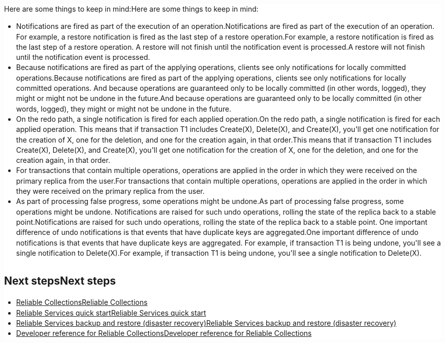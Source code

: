 
<span data-ttu-id="3f551-177">Here are some things to keep in mind:</span><span class="sxs-lookup"><span data-stu-id="3f551-177">Here are some things to keep in mind:</span></span>

* <span data-ttu-id="3f551-178">Notifications are fired as part of the execution of an operation.</span><span class="sxs-lookup"><span data-stu-id="3f551-178">Notifications are fired as part of the execution of an operation.</span></span> <span data-ttu-id="3f551-179">For example, a restore notification is fired as the last step of a restore operation.</span><span class="sxs-lookup"><span data-stu-id="3f551-179">For example, a restore notification is fired as the last step of a restore operation.</span></span> <span data-ttu-id="3f551-180">A restore will not finish until the notification event is processed.</span><span class="sxs-lookup"><span data-stu-id="3f551-180">A restore will not finish until the notification event is processed.</span></span>
* <span data-ttu-id="3f551-181">Because notifications are fired as part of the applying operations, clients see only notifications for locally committed operations.</span><span class="sxs-lookup"><span data-stu-id="3f551-181">Because notifications are fired as part of the applying operations, clients see only notifications for locally committed operations.</span></span> <span data-ttu-id="3f551-182">And because operations are guaranteed only to be locally committed (in other words, logged), they might or might not be undone in the future.</span><span class="sxs-lookup"><span data-stu-id="3f551-182">And because operations are guaranteed only to be locally committed (in other words, logged), they might or might not be undone in the future.</span></span>
* <span data-ttu-id="3f551-183">On the redo path, a single notification is fired for each applied operation.</span><span class="sxs-lookup"><span data-stu-id="3f551-183">On the redo path, a single notification is fired for each applied operation.</span></span> <span data-ttu-id="3f551-184">This means that if transaction T1 includes Create(X), Delete(X), and Create(X), you'll get one notification for the creation of X, one for the deletion, and one for the creation again, in that order.</span><span class="sxs-lookup"><span data-stu-id="3f551-184">This means that if transaction T1 includes Create(X), Delete(X), and Create(X), you'll get one notification for the creation of X, one for the deletion, and one for the creation again, in that order.</span></span>
* <span data-ttu-id="3f551-185">For transactions that contain multiple operations, operations are applied in the order in which they were received on the primary replica from the user.</span><span class="sxs-lookup"><span data-stu-id="3f551-185">For transactions that contain multiple operations, operations are applied in the order in which they were received on the primary replica from the user.</span></span>
* <span data-ttu-id="3f551-186">As part of processing false progress, some operations might be undone.</span><span class="sxs-lookup"><span data-stu-id="3f551-186">As part of processing false progress, some operations might be undone.</span></span> <span data-ttu-id="3f551-187">Notifications are raised for such undo operations, rolling the state of the replica back to a stable point.</span><span class="sxs-lookup"><span data-stu-id="3f551-187">Notifications are raised for such undo operations, rolling the state of the replica back to a stable point.</span></span> <span data-ttu-id="3f551-188">One important difference of undo notifications is that events that have duplicate keys are aggregated.</span><span class="sxs-lookup"><span data-stu-id="3f551-188">One important difference of undo notifications is that events that have duplicate keys are aggregated.</span></span> <span data-ttu-id="3f551-189">For example, if transaction T1 is being undone, you'll see a single notification to Delete(X).</span><span class="sxs-lookup"><span data-stu-id="3f551-189">For example, if transaction T1 is being undone, you'll see a single notification to Delete(X).</span></span>

## <a name="next-steps"></a><span data-ttu-id="3f551-190">Next steps</span><span class="sxs-lookup"><span data-stu-id="3f551-190">Next steps</span></span>
* [<span data-ttu-id="3f551-191">Reliable Collections</span><span class="sxs-lookup"><span data-stu-id="3f551-191">Reliable Collections</span></span>](service-fabric-work-with-reliable-collections.md)
* [<span data-ttu-id="3f551-192">Reliable Services quick start</span><span class="sxs-lookup"><span data-stu-id="3f551-192">Reliable Services quick start</span></span>](service-fabric-reliable-services-quick-start.md)
* [<span data-ttu-id="3f551-193">Reliable Services backup and restore (disaster recovery)</span><span class="sxs-lookup"><span data-stu-id="3f551-193">Reliable Services backup and restore (disaster recovery)</span></span>](service-fabric-reliable-services-backup-restore.md)
* [<span data-ttu-id="3f551-194">Developer reference for Reliable Collections</span><span class="sxs-lookup"><span data-stu-id="3f551-194">Developer reference for Reliable Collections</span></span>](https://msdn.microsoft.com/library/azure/microsoft.servicefabric.data.collections.aspx)

